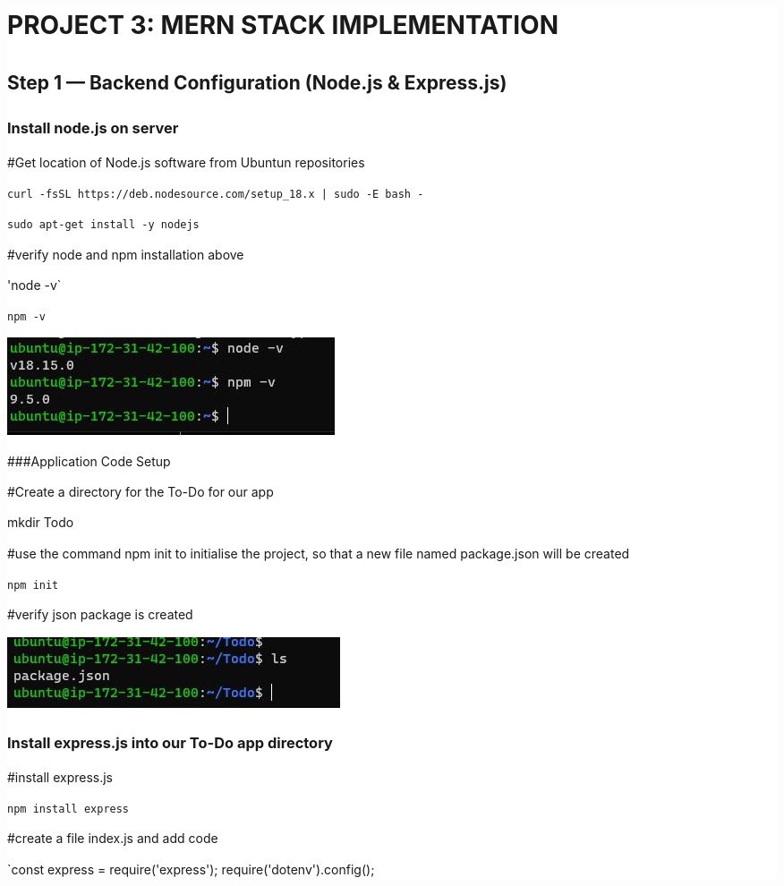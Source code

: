 # PROJECT 3: MERN STACK IMPLEMENTATION

## Step 1 — Backend Configuration (Node.js & Express.js)

### Install node.js on server

#Get location of Node.js software from Ubuntun repositories

`curl -fsSL https://deb.nodesource.com/setup_18.x | sudo -E bash -`

`sudo apt-get install -y nodejs`

#verify node and npm installation above

'node -v`

`npm -v`

![npv npm](./images/npm%20and%20npv.JPG)

###Application Code Setup

#Create a directory for the To-Do for our app

mkdir Todo

#use the command npm init to initialise the project, so that a new file named package.json will be created

`npm init`

#verify json package is created

![package json](./images/package%20json.JPG)

### Install express.js into our To-Do app directory

#install express.js 

`npm install express`

#create a file index.js and add code

`const express = require('express');
require('dotenv').config();
